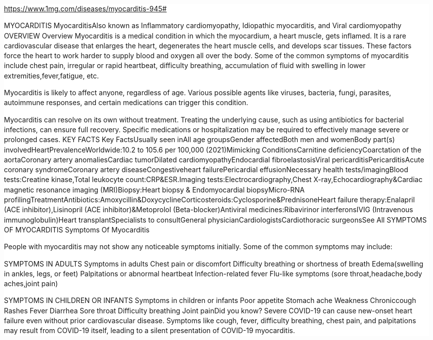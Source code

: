 https://www.1mg.com/diseases/myocarditis-945#

MYOCARDITIS
MyocarditisAlso known as Inflammatory cardiomyopathy, Idiopathic myocarditis, and Viral cardiomyopathy
OVERVIEW
Overview
Myocarditis is a medical condition in which the myocardium, a heart muscle, gets inflamed. It is a rare cardiovascular disease that enlarges the heart, degenerates the heart muscle cells, and develops scar tissues. These factors force the heart to work harder to supply blood and oxygen all over the body. Some of the common symptoms of myocarditis include chest pain, irregular or rapid heartbeat, difficulty breathing, accumulation of fluid with swelling in lower extremities,fever,fatigue, etc.

Myocarditis is likely to affect anyone, regardless of age. Various possible agents like viruses, bacteria, fungi, parasites, autoimmune responses, and certain medications can trigger this condition.

Myocarditis can resolve on its own without treatment. Treating the underlying cause, such as using antibiotics for bacterial infections, can ensure full recovery. Specific medications or hospitalization may be required to effectively manage severe or prolonged cases.
KEY FACTS
Key FactsUsually seen inAll age groupsGender affectedBoth men and womenBody part(s) involvedHeartPrevalenceWorldwide:10.2 to 105.6 per 100,000 (2021)Mimicking ConditionsCarnitine deficiencyCoarctation of the aortaCoronary artery anomaliesCardiac tumorDilated cardiomyopathyEndocardial fibroelastosisViral pericarditisPericarditisAcute coronary syndromeCoronary artery diseaseCongestiveheart failurePericardial effusionNecessary health tests/imagingBlood tests:Creatine kinase,Total leukocyte count:CRP&ESR.Imaging tests:Electrocardiography,Chest X-ray,Echocardiography&Cardiac magnetic resonance imaging (MRI)Biopsy:Heart biopsy & Endomyocardial biopsyMicro-RNA profilingTreatmentAntibiotics:Amoxycillin&DoxycyclineCorticosteroids:Cyclosporine&PrednisoneHeart failure therapy:Enalapril (ACE inhibitor),Lisinopril (ACE inhibitor)&Metoprolol (Beta-blocker)Antiviral medicines:Ribavirinor interferonsIVIG (Intravenous immunoglobulin)Heart transplantSpecialists to consultGeneral physicianCardiologistsCardiothoracic surgeonsSee All
SYMPTOMS OF MYOCARDITIS
Symptoms Of Myocarditis

People with myocarditis may not show any noticeable symptoms initially. Some of the common symptoms may include:

SYMPTOMS IN ADULTS
Symptoms in adults
Chest pain or discomfort
Difficulty breathing or shortness of breath
Edema(swelling in ankles, legs, or feet)
Palpitations or abnormal heartbeat
Infection-related fever
Flu-like symptoms (sore throat,headache,body aches,joint pain)


SYMPTOMS IN CHILDREN OR INFANTS
Symptoms in children or infants
Poor appetite
Stomach ache
Weakness
Chroniccough
Rashes
Fever
Diarrhea
Sore throat
Difficulty breathing
Joint painDid you know?
Severe COVID-19 can cause new-onset heart failure even without prior cardiovascular disease. Symptoms like cough, fever, difficulty breathing, chest pain, and palpitations may result from COVID-19 itself, leading to a silent presentation of COVID-19 myocarditis.
